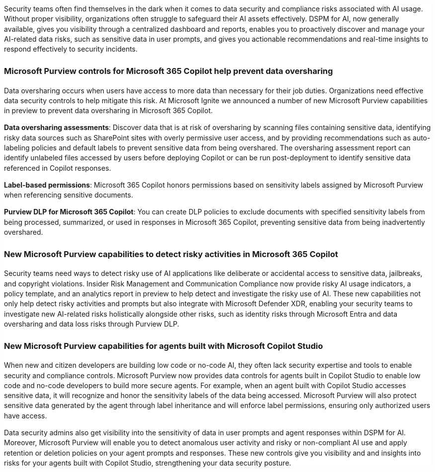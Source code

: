 Security teams often find themselves in the dark when it comes to data security and compliance risks associated with AI usage. Without proper visibility, organizations often struggle to safeguard their AI assets effectively. DSPM for AI, now generally available, gives you visibility through a centralized dashboard and reports, enables you to proactively discover and manage your AI-related data risks, such as sensitive data in user prompts, and gives you actionable recommendations and real-time insights to respond effectively to security incidents.

### Microsoft Purview controls for Microsoft 365 Copilot help prevent data oversharing

Data oversharing occurs when users have access to more data than necessary for their job duties. Organizations need effective data security controls to help mitigate this risk. At Microsoft Ignite we announced a number of new Microsoft Purview capabilities in preview to prevent data oversharing in Microsoft 365 Copilot.

**Data oversharing assessments**: Discover data that is at risk of oversharing by scanning files containing sensitive data, identifying risky data sources such as SharePoint sites with overly permissive user access, and by providing recommendations such as auto-labeling policies and default labels to prevent sensitive data from being overshared. The oversharing assessment report can identify unlabeled files accessed by users before deploying Copilot or can be run post-deployment to identify sensitive data referenced in Copilot responses. 

**Label-based permissions**: Microsoft 365 Copilot honors permissions based on sensitivity labels assigned by Microsoft Purview when referencing sensitive documents.

**Purview DLP for Microsoft 365 Copilot**: You can create DLP policies to exclude documents with specified sensitivity labels from being processed, summarized, or used in responses in Microsoft 365 Copilot, preventing sensitive data from being inadvertently overshared.

### New Microsoft Purview capabilities to detect risky activities in Microsoft 365 Copilot

Security teams need ways to detect risky use of AI applications like deliberate or accidental access to sensitive data, jailbreaks, and copyright violations. Insider Risk Management and Communication Compliance now provide risky AI usage indicators, a policy template, and an analytics report in preview to help detect and investigate the risky use of AI. These new capabilities not only help detect risky activities and prompts but also integrate with Microsoft Defender XDR, enabling your security teams to investigate new AI-related risks holistically alongside other risks, such as identity risks through Microsoft Entra and data oversharing and data loss risks through Purview DLP.

### New Microsoft Purview capabilities for agents built with Microsoft Copilot Studio

When new and citizen developers are building low code or no-code AI, they often lack security expertise and tools to enable security and compliance controls. Microsoft Purview now provides data controls for agents built in Copilot Studio to enable low code and no-code developers to build more secure agents. For example, when an agent built with Copilot Studio accesses sensitive data, it will recognize and honor the sensitivity labels of the data being accessed. Microsoft Purview will also protect sensitive data generated by the agent through label inheritance and will enforce label permissions, ensuring only authorized users have access.

Data security admins also get visibility into the sensitivity of data in user prompts and agent responses within DSPM for AI. Moreover, Microsoft Purview will enable you to detect anomalous user activity and risky or non-compliant AI use and apply retention or deletion policies on your agent prompts and responses. These new controls give you visibility and and insights into risks for your agents built with Copilot Studio, strengthening your data security posture.
